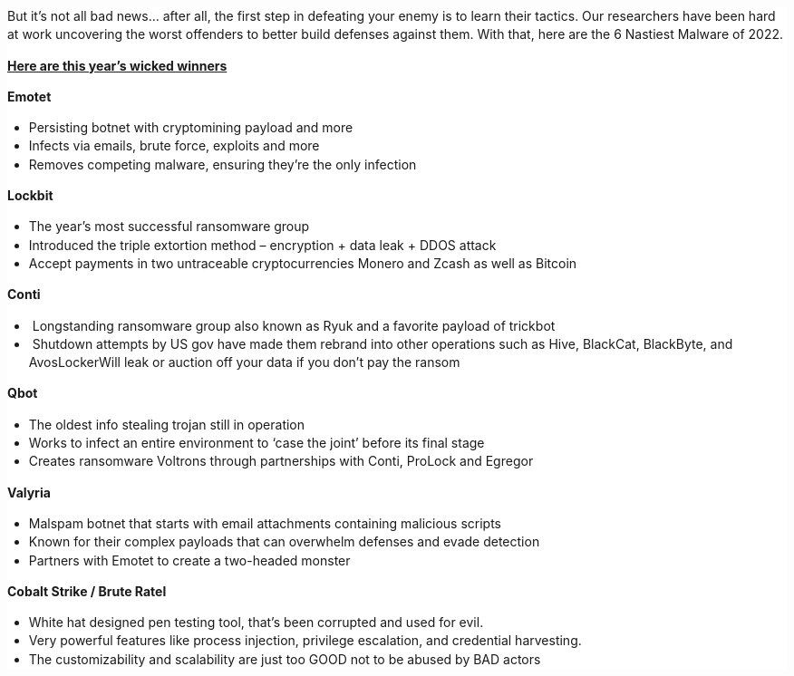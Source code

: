 

<p>But it’s not all bad news… after all, the first step in defeating your enemy is to learn their tactics. Our researchers have been hard at work uncovering the worst offenders to better build defenses against them. With that, here are the 6 Nastiest Malware of 2022.</p>



<p><strong><u>Here are this year’s wicked winners</u></strong></p>



<p><strong>Emotet</strong></p>



<ul><li>Persisting botnet with cryptomining payload and more</li><li>Infects via emails, brute force, exploits and more</li><li>Removes competing malware, ensuring they’re the only infection</li></ul>



<p><strong>Lockbit</strong></p>



<ul><li>The year’s most successful ransomware group</li><li>Introduced the triple extortion method – encryption + data leak + DDOS attack</li><li>Accept payments in two untraceable cryptocurrencies Monero and Zcash as well as Bitcoin</li></ul>



<p><strong>Conti</strong></p>



<ul><li>&nbsp;Longstanding ransomware group also known as Ryuk and a favorite payload of trickbot</li><li>&nbsp;Shutdown attempts by US gov have made them rebrand into other operations such as Hive, BlackCat, BlackByte, and AvosLockerWill leak or auction off your data if you don’t pay the ransom</li></ul>



<p><strong>Qbot</strong></p>



<ul><li>The oldest info stealing trojan still in operation</li><li>Works to infect an entire environment to ‘case the joint’ before its final stage</li><li>Creates ransomware Voltrons through partnerships with Conti, ProLock and Egregor</li></ul>



<p><strong>Valyria</strong></p>



<ul><li>Malspam botnet that starts with email attachments containing malicious scripts</li><li>Known for their complex payloads that can overwhelm defenses and evade detection</li><li>Partners with Emotet to create a two-headed monster</li></ul>



<p><strong>Cobalt Strike / Brute Ratel</strong></p>



<ul><li>White hat designed pen testing tool, that’s been corrupted and used for evil.</li><li>Very powerful features like process injection, privilege escalation, and credential harvesting.</li><li>The customizability and scalability are just too GOOD not to be abused by BAD actors</li></ul>
